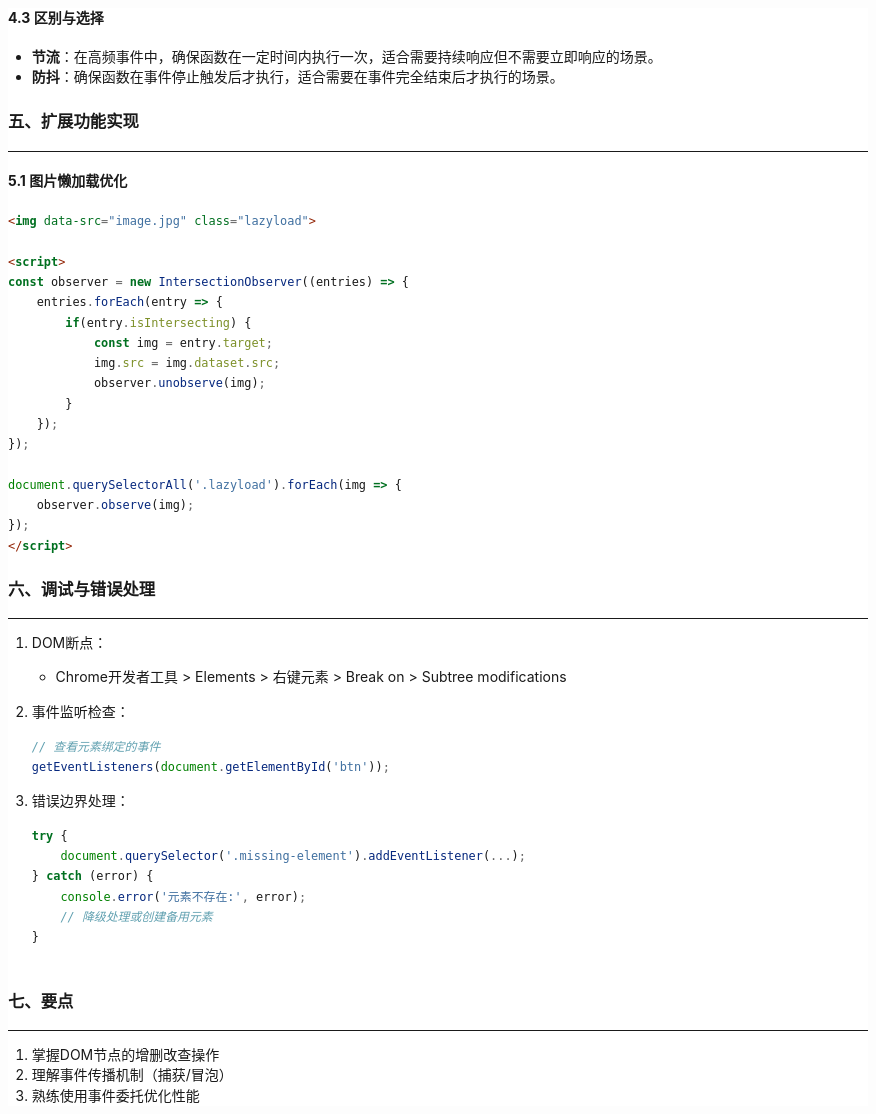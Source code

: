 #### 4.3 区别与选择

- **节流**：在高频事件中，确保函数在一定时间内执行一次，适合需要持续响应但不需要立即响应的场景。
- **防抖**：确保函数在事件停止触发后才执行，适合需要在事件完全结束后才执行的场景。



### 五、扩展功能实现

---

#### 5.1 图片懒加载优化

```html
<img data-src="image.jpg" class="lazyload">

<script>
const observer = new IntersectionObserver((entries) => {
    entries.forEach(entry => {
        if(entry.isIntersecting) {
            const img = entry.target;
            img.src = img.dataset.src;
            observer.unobserve(img);
        }
    });
});

document.querySelectorAll('.lazyload').forEach(img => {
    observer.observe(img);
});
</script>
```



### 六、调试与错误处理

---

1. DOM断点：

   - Chrome开发者工具 > Elements > 右键元素 > Break on > Subtree modifications

2. 事件监听检查：

   ```javascript
   // 查看元素绑定的事件
   getEventListeners(document.getElementById('btn'));

3. 错误边界处理：

   ```javascript
   try {
       document.querySelector('.missing-element').addEventListener(...);
   } catch (error) {
       console.error('元素不存在:', error);
       // 降级处理或创建备用元素
   }



### 七、要点

---

1. 掌握DOM节点的增删改查操作
2. 理解事件传播机制（捕获/冒泡）
3. 熟练使用事件委托优化性能
   ```